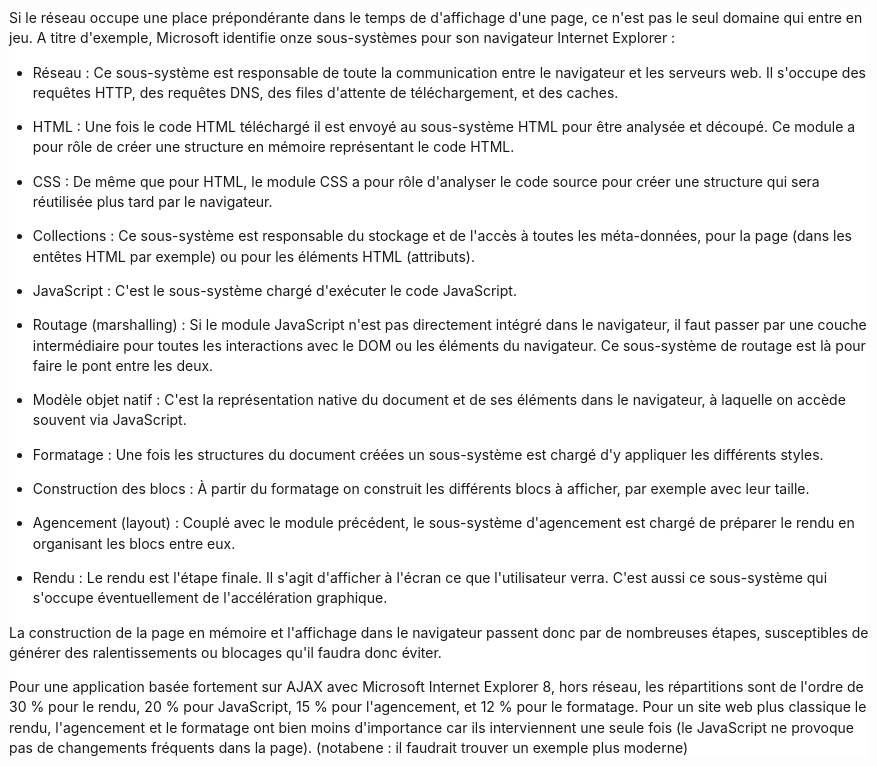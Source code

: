 Si le réseau occupe une place prépondérante dans le temps de d'affichage d'une page, 
ce n'est pas le seul domaine qui entre en jeu. 
A titre d'exemple, Microsoft identifie onze sous-systèmes pour son navigateur Internet 
Explorer :

* Réseau : Ce sous-système est responsable de toute la communication 
  entre le navigateur et les serveurs web. Il s'occupe des requêtes 
  HTTP, des requêtes DNS, des files d'attente de téléchargement, 
  et des caches. 

* HTML : Une fois le code HTML téléchargé il est envoyé au sous-système 
  HTML pour être analysée et découpé. Ce module a pour rôle de 
  créer une structure en mémoire représentant le code HTML. 

* CSS : De même que pour HTML, le module CSS a pour rôle d'analyser 
  le code source pour créer une structure qui sera réutilisée 
  plus tard par le navigateur. 

* Collections : Ce sous-système est responsable du stockage 
  et de l'accès à toutes les méta-données, pour la page (dans 
  les entêtes HTML par exemple) ou pour les éléments HTML (attributs).

* JavaScript : C'est le sous-système chargé d'exécuter le code 
  JavaScript. 

* Routage (marshalling) : Si le module JavaScript n'est pas 
  directement intégré dans le navigateur, il faut passer par 
  une couche intermédiaire pour toutes les interactions avec 
  le DOM ou les éléments du navigateur. Ce sous-système de routage 
  est là pour faire le pont entre les deux. 

* Modèle objet natif : C'est la représentation native du document 
  et de ses éléments dans le navigateur, à laquelle on accède 
  souvent via JavaScript. 

* Formatage : Une fois les structures du document créées un sous-système 
  est chargé d'y appliquer les différents styles. 

* Construction des blocs : À partir du formatage on construit 
  les différents blocs à afficher, par exemple avec leur taille. 

* Agencement (layout) : Couplé avec le module précédent, le 
  sous-système d'agencement est chargé de préparer le rendu 
  en organisant les blocs entre eux. 

* Rendu : Le rendu est l'étape finale. Il s'agit d'afficher à 
  l'écran ce que l'utilisateur verra. C'est aussi ce sous-système 
  qui s'occupe éventuellement de l'accélération graphique. 

La construction de la page en mémoire et l'affichage dans le navigateur passent donc
par de nombreuses étapes, susceptibles de générer des ralentissements ou blocages
qu'il faudra donc éviter.

Pour une application basée fortement sur AJAX avec Microsoft 
Internet Explorer 8, hors réseau, les répartitions sont de l'ordre 
de 30 % pour le rendu, 20 % pour JavaScript, 15 % pour l'agencement, 
et 12 % pour le formatage. Pour un site web plus classique le rendu, 
l'agencement et le formatage ont bien moins d'importance car 
ils interviennent une seule fois (le JavaScript ne provoque 
pas de changements fréquents dans la page). (notabene : il faudrait trouver un exemple plus moderne)
